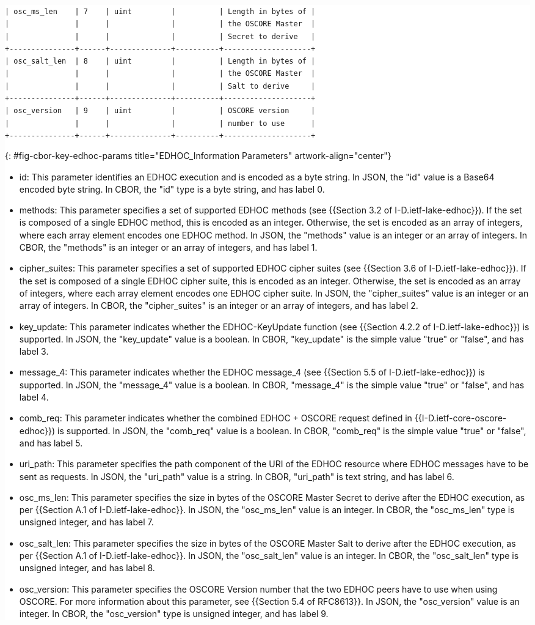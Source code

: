 ~~~~~~~~~~~
| osc_ms_len    | 7    | uint         |          | Length in bytes of |
|               |      |              |          | the OSCORE Master  |
|               |      |              |          | Secret to derive   |
+---------------+------+--------------+----------+--------------------+
| osc_salt_len  | 8    | uint         |          | Length in bytes of |
|               |      |              |          | the OSCORE Master  |
|               |      |              |          | Salt to derive     |
+---------------+------+--------------+----------+--------------------+
| osc_version   | 9    | uint         |          | OSCORE version     |
|               |      |              |          | number to use      |
+---------------+------+--------------+----------+--------------------+
~~~~~~~~~~~
{: #fig-cbor-key-edhoc-params title="EDHOC_Information Parameters" artwork-align="center"}

* id: This parameter identifies an EDHOC execution and is encoded as a byte string. In JSON, the "id" value is a Base64 encoded byte string. In CBOR, the "id" type is a byte string, and has label 0.

* methods: This parameter specifies a set of supported EDHOC methods (see {{Section 3.2 of I-D.ietf-lake-edhoc}}). If the set is composed of a single EDHOC method, this is encoded as an integer. Otherwise, the set is encoded as an array of integers, where each array element encodes one EDHOC method. In JSON, the "methods" value is an integer or an array of integers. In CBOR, the "methods" is an integer or an array of integers, and has label 1.

* cipher\_suites: This parameter specifies a set of supported EDHOC cipher suites (see {{Section 3.6 of I-D.ietf-lake-edhoc}}). If the set is composed of a single EDHOC cipher suite, this is encoded as an integer. Otherwise, the set is encoded as an array of integers, where each array element encodes one EDHOC cipher suite. In JSON, the "cipher\_suites" value is an integer or an array of integers. In CBOR, the "cipher\_suites" is an integer or an array of integers, and has label 2.

* key\_update: This parameter indicates whether the EDHOC-KeyUpdate function (see {{Section 4.2.2 of I-D.ietf-lake-edhoc}}) is supported. In JSON, the "key\_update" value is a boolean. In CBOR, "key\_update" is the simple value "true" or "false", and has label 3.

* message\_4: This parameter indicates whether the EDHOC message\_4 (see {{Section 5.5 of I-D.ietf-lake-edhoc}}) is supported. In JSON, the "message\_4" value is a boolean. In CBOR, "message\_4" is the simple value "true" or "false", and has label 4.

* comb\_req: This parameter indicates whether the combined EDHOC + OSCORE request defined in {{I-D.ietf-core-oscore-edhoc}}) is supported. In JSON, the "comb\_req" value is a boolean. In CBOR, "comb\_req" is the simple value "true" or "false", and has label 5.

* uri\_path: This parameter specifies the path component of the URI of the EDHOC resource where EDHOC messages have to be sent as requests. In JSON, the "uri\_path" value is a string. In CBOR, "uri\_path" is text string, and has label 6.

* osc\_ms\_len: This parameter specifies the size in bytes of the OSCORE Master Secret to derive after the EDHOC execution, as per {{Section A.1 of I-D.ietf-lake-edhoc}}. In JSON, the "osc\_ms\_len" value is an integer. In CBOR, the "osc\_ms\_len" type is unsigned integer, and has label 7.

* osc\_salt\_len: This parameter specifies the size in bytes of the OSCORE Master Salt to derive after the EDHOC execution, as per {{Section A.1 of I-D.ietf-lake-edhoc}}. In JSON, the "osc\_salt\_len" value is an integer. In CBOR, the "osc\_salt\_len" type is unsigned integer, and has label 8.

* osc\_version: This parameter specifies the OSCORE Version number that the two EDHOC peers have to use when using OSCORE. For more information about this parameter, see {{Section 5.4 of RFC8613}}. In JSON, the "osc\_version" value is an integer. In CBOR, the "osc\_version" type is unsigned integer, and has label 9.
